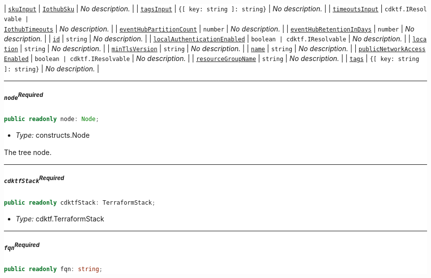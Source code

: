 | <code><a href="#@cdktf/provider-azurerm.iothub.Iothub.property.skuInput">skuInput</a></code> | <code><a href="#@cdktf/provider-azurerm.iothub.IothubSku">IothubSku</a></code> | *No description.* |
| <code><a href="#@cdktf/provider-azurerm.iothub.Iothub.property.tagsInput">tagsInput</a></code> | <code>{[ key: string ]: string}</code> | *No description.* |
| <code><a href="#@cdktf/provider-azurerm.iothub.Iothub.property.timeoutsInput">timeoutsInput</a></code> | <code>cdktf.IResolvable \| <a href="#@cdktf/provider-azurerm.iothub.IothubTimeouts">IothubTimeouts</a></code> | *No description.* |
| <code><a href="#@cdktf/provider-azurerm.iothub.Iothub.property.eventHubPartitionCount">eventHubPartitionCount</a></code> | <code>number</code> | *No description.* |
| <code><a href="#@cdktf/provider-azurerm.iothub.Iothub.property.eventHubRetentionInDays">eventHubRetentionInDays</a></code> | <code>number</code> | *No description.* |
| <code><a href="#@cdktf/provider-azurerm.iothub.Iothub.property.id">id</a></code> | <code>string</code> | *No description.* |
| <code><a href="#@cdktf/provider-azurerm.iothub.Iothub.property.localAuthenticationEnabled">localAuthenticationEnabled</a></code> | <code>boolean \| cdktf.IResolvable</code> | *No description.* |
| <code><a href="#@cdktf/provider-azurerm.iothub.Iothub.property.location">location</a></code> | <code>string</code> | *No description.* |
| <code><a href="#@cdktf/provider-azurerm.iothub.Iothub.property.minTlsVersion">minTlsVersion</a></code> | <code>string</code> | *No description.* |
| <code><a href="#@cdktf/provider-azurerm.iothub.Iothub.property.name">name</a></code> | <code>string</code> | *No description.* |
| <code><a href="#@cdktf/provider-azurerm.iothub.Iothub.property.publicNetworkAccessEnabled">publicNetworkAccessEnabled</a></code> | <code>boolean \| cdktf.IResolvable</code> | *No description.* |
| <code><a href="#@cdktf/provider-azurerm.iothub.Iothub.property.resourceGroupName">resourceGroupName</a></code> | <code>string</code> | *No description.* |
| <code><a href="#@cdktf/provider-azurerm.iothub.Iothub.property.tags">tags</a></code> | <code>{[ key: string ]: string}</code> | *No description.* |

---

##### `node`<sup>Required</sup> <a name="node" id="@cdktf/provider-azurerm.iothub.Iothub.property.node"></a>

```typescript
public readonly node: Node;
```

- *Type:* constructs.Node

The tree node.

---

##### `cdktfStack`<sup>Required</sup> <a name="cdktfStack" id="@cdktf/provider-azurerm.iothub.Iothub.property.cdktfStack"></a>

```typescript
public readonly cdktfStack: TerraformStack;
```

- *Type:* cdktf.TerraformStack

---

##### `fqn`<sup>Required</sup> <a name="fqn" id="@cdktf/provider-azurerm.iothub.Iothub.property.fqn"></a>

```typescript
public readonly fqn: string;
```
